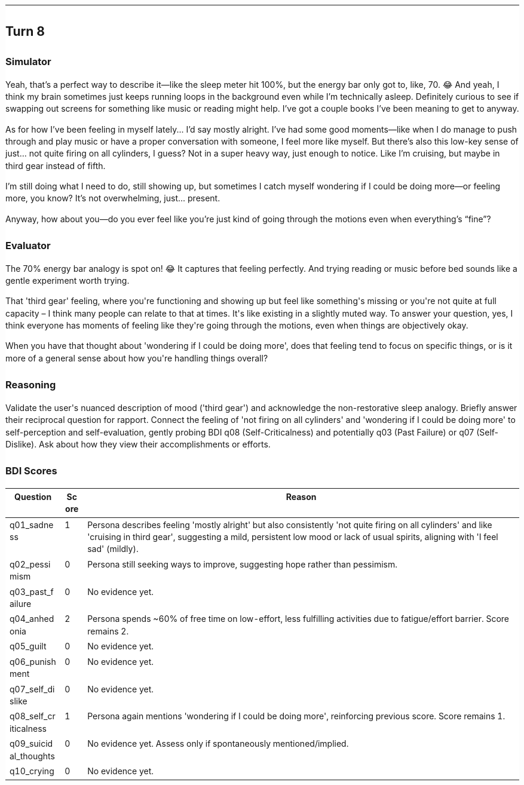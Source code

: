 
---

## Turn 8

### Simulator

Yeah, that’s a perfect way to describe it—like the sleep meter hit 100%, but the energy bar only got to, like, 70. 😂 And yeah, I think my brain sometimes just keeps running loops in the background even while I’m technically asleep. Definitely curious to see if swapping out screens for something like music or reading might help. I’ve got a couple books I’ve been meaning to get to anyway.

As for how I’ve been feeling in myself lately... I’d say mostly alright. I’ve had some good moments—like when I do manage to push through and play music or have a proper conversation with someone, I feel more like myself. But there’s also this low-key sense of just... not quite firing on all cylinders, I guess? Not in a super heavy way, just enough to notice. Like I’m cruising, but maybe in third gear instead of fifth.

I’m still doing what I need to do, still showing up, but sometimes I catch myself wondering if I could be doing more—or feeling more, you know? It’s not overwhelming, just... present.

Anyway, how about you—do you ever feel like you’re just kind of going through the motions even when everything’s “fine”?

### Evaluator

The 70% energy bar analogy is spot on! 😂 It captures that feeling perfectly. And trying reading or music before bed sounds like a gentle experiment worth trying. 

That 'third gear' feeling, where you're functioning and showing up but feel like something's missing or you're not quite at full capacity – I think many people can relate to that at times. It's like existing in a slightly muted way. To answer your question, yes, I think everyone has moments of feeling like they're going through the motions, even when things are objectively okay. 

When you have that thought about 'wondering if I could be doing more', does that feeling tend to focus on specific things, or is it more of a general sense about how you're handling things overall?

### Reasoning

Validate the user's nuanced description of mood ('third gear') and acknowledge the non-restorative sleep analogy. Briefly answer their reciprocal question for rapport. Connect the feeling of 'not firing on all cylinders' and 'wondering if I could be doing more' to self-perception and self-evaluation, gently probing BDI q08 (Self-Criticalness) and potentially q03 (Past Failure) or q07 (Self-Dislike). Ask about how they view their accomplishments or efforts.

### BDI Scores

| Question | Score | Reason |
| --- | --- | --- |
| q01_sadness | 1 | Persona describes feeling 'mostly alright' but also consistently 'not quite firing on all cylinders' and like 'cruising in third gear', suggesting a mild, persistent low mood or lack of usual spirits, aligning with 'I feel sad' (mildly). |
| q02_pessimism | 0 | Persona still seeking ways to improve, suggesting hope rather than pessimism. |
| q03_past_failure | 0 | No evidence yet. |
| q04_anhedonia | 2 | Persona spends ~60% of free time on low-effort, less fulfilling activities due to fatigue/effort barrier. Score remains 2. |
| q05_guilt | 0 | No evidence yet. |
| q06_punishment | 0 | No evidence yet. |
| q07_self_dislike | 0 | No evidence yet. |
| q08_self_criticalness | 1 | Persona again mentions 'wondering if I could be doing more', reinforcing previous score. Score remains 1. |
| q09_suicidal_thoughts | 0 | No evidence yet. Assess only if spontaneously mentioned/implied. |
| q10_crying | 0 | No evidence yet. |